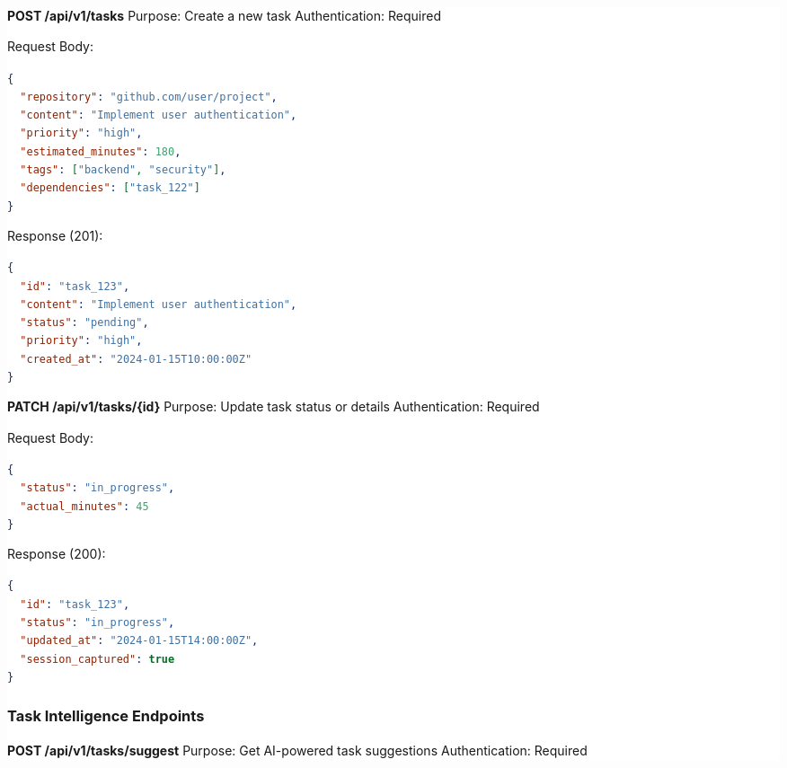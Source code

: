 
**POST /api/v1/tasks**
Purpose: Create a new task
Authentication: Required

Request Body:
```json
{
  "repository": "github.com/user/project",
  "content": "Implement user authentication",
  "priority": "high",
  "estimated_minutes": 180,
  "tags": ["backend", "security"],
  "dependencies": ["task_122"]
}
```

Response (201):
```json
{
  "id": "task_123",
  "content": "Implement user authentication",
  "status": "pending",
  "priority": "high",
  "created_at": "2024-01-15T10:00:00Z"
}
```

**PATCH /api/v1/tasks/{id}**
Purpose: Update task status or details
Authentication: Required

Request Body:
```json
{
  "status": "in_progress",
  "actual_minutes": 45
}
```

Response (200):
```json
{
  "id": "task_123",
  "status": "in_progress",
  "updated_at": "2024-01-15T14:00:00Z",
  "session_captured": true
}
```

### Task Intelligence Endpoints

**POST /api/v1/tasks/suggest**
Purpose: Get AI-powered task suggestions
Authentication: Required
